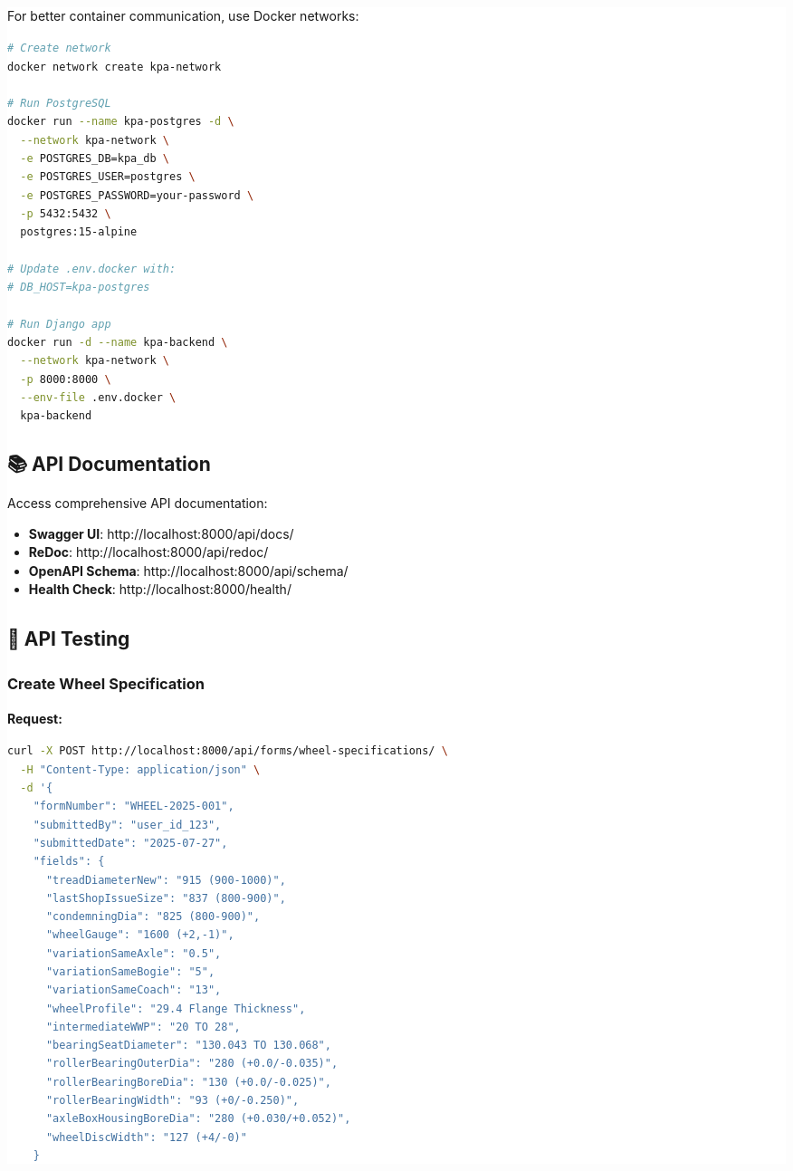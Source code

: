 For better container communication, use Docker networks:

```bash
# Create network
docker network create kpa-network

# Run PostgreSQL
docker run --name kpa-postgres -d \
  --network kpa-network \
  -e POSTGRES_DB=kpa_db \
  -e POSTGRES_USER=postgres \
  -e POSTGRES_PASSWORD=your-password \
  -p 5432:5432 \
  postgres:15-alpine

# Update .env.docker with:
# DB_HOST=kpa-postgres

# Run Django app
docker run -d --name kpa-backend \
  --network kpa-network \
  -p 8000:8000 \
  --env-file .env.docker \
  kpa-backend
```

## 📚 API Documentation

Access comprehensive API documentation:

- **Swagger UI**: http://localhost:8000/api/docs/
- **ReDoc**: http://localhost:8000/api/redoc/
- **OpenAPI Schema**: http://localhost:8000/api/schema/
- **Health Check**: http://localhost:8000/health/

## 🧪 API Testing

### Create Wheel Specification

**Request:**
```bash
curl -X POST http://localhost:8000/api/forms/wheel-specifications/ \
  -H "Content-Type: application/json" \
  -d '{
    "formNumber": "WHEEL-2025-001",
    "submittedBy": "user_id_123",
    "submittedDate": "2025-07-27",
    "fields": {
      "treadDiameterNew": "915 (900-1000)",
      "lastShopIssueSize": "837 (800-900)",
      "condemningDia": "825 (800-900)",
      "wheelGauge": "1600 (+2,-1)",
      "variationSameAxle": "0.5",
      "variationSameBogie": "5",
      "variationSameCoach": "13",
      "wheelProfile": "29.4 Flange Thickness",
      "intermediateWWP": "20 TO 28",
      "bearingSeatDiameter": "130.043 TO 130.068",
      "rollerBearingOuterDia": "280 (+0.0/-0.035)",
      "rollerBearingBoreDia": "130 (+0.0/-0.025)",
      "rollerBearingWidth": "93 (+0/-0.250)",
      "axleBoxHousingBoreDia": "280 (+0.030/+0.052)",
      "wheelDiscWidth": "127 (+4/-0)"
    }
```